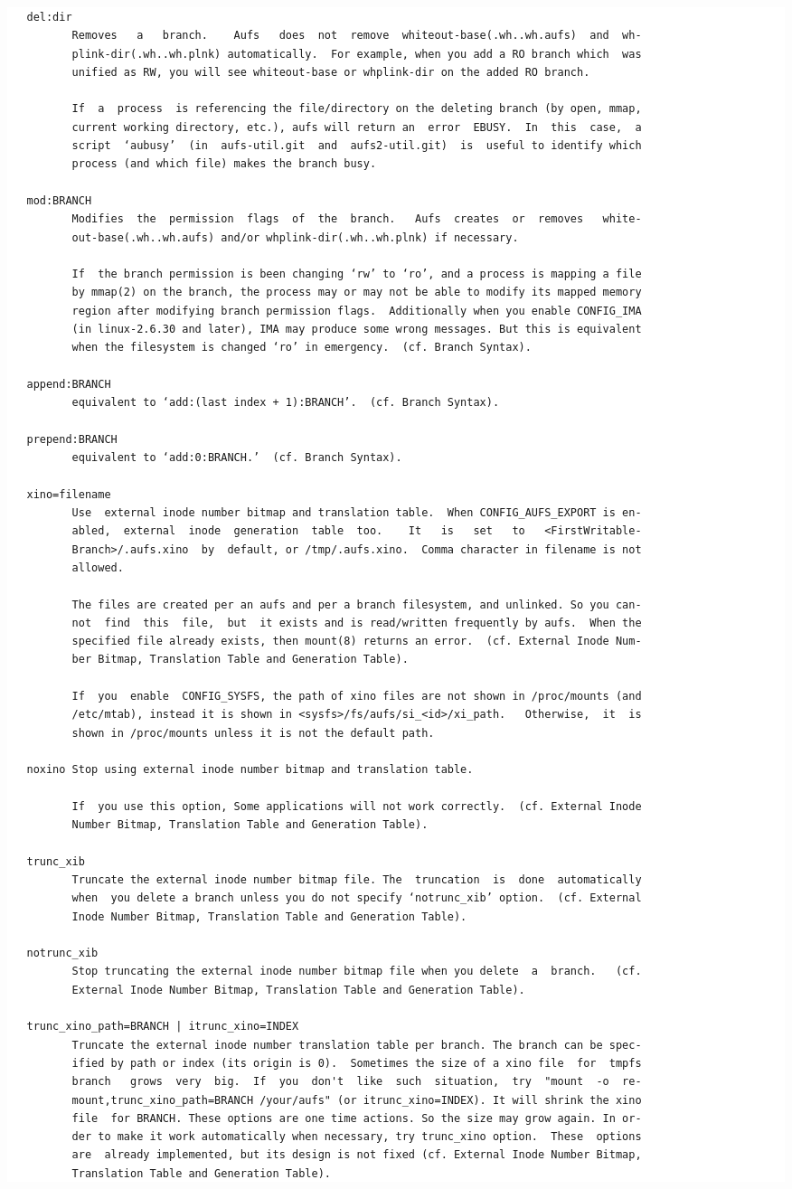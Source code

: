        del:dir
              Removes   a   branch.    Aufs   does  not  remove  whiteout-base(.wh..wh.aufs)  and  wh‐
              plink-dir(.wh..wh.plnk) automatically.  For example, when you add a RO branch which  was
              unified as RW, you will see whiteout-base or whplink-dir on the added RO branch.

              If  a  process  is referencing the file/directory on the deleting branch (by open, mmap,
              current working directory, etc.), aufs will return an  error  EBUSY.  In  this  case,  a
              script  ‘aubusy’  (in  aufs-util.git  and  aufs2-util.git)  is  useful to identify which
              process (and which file) makes the branch busy.

       mod:BRANCH
              Modifies  the  permission  flags  of  the  branch.   Aufs  creates  or  removes   white‐
              out-base(.wh..wh.aufs) and/or whplink-dir(.wh..wh.plnk) if necessary.

              If  the branch permission is been changing ‘rw’ to ‘ro’, and a process is mapping a file
              by mmap(2) on the branch, the process may or may not be able to modify its mapped memory
              region after modifying branch permission flags.  Additionally when you enable CONFIG_IMA
              (in linux-2.6.30 and later), IMA may produce some wrong messages. But this is equivalent
              when the filesystem is changed ‘ro’ in emergency.  (cf. Branch Syntax).

       append:BRANCH
              equivalent to ‘add:(last index + 1):BRANCH’.  (cf. Branch Syntax).

       prepend:BRANCH
              equivalent to ‘add:0:BRANCH.’  (cf. Branch Syntax).

       xino=filename
              Use  external inode number bitmap and translation table.  When CONFIG_AUFS_EXPORT is en‐
              abled,  external  inode  generation  table  too.    It   is   set   to   <FirstWritable‐
              Branch>/.aufs.xino  by  default, or /tmp/.aufs.xino.  Comma character in filename is not
              allowed.

              The files are created per an aufs and per a branch filesystem, and unlinked. So you can‐
              not  find  this  file,  but  it exists and is read/written frequently by aufs.  When the
              specified file already exists, then mount(8) returns an error.  (cf. External Inode Num‐
              ber Bitmap, Translation Table and Generation Table).

              If  you  enable  CONFIG_SYSFS, the path of xino files are not shown in /proc/mounts (and
              /etc/mtab), instead it is shown in <sysfs>/fs/aufs/si_<id>/xi_path.   Otherwise,  it  is
              shown in /proc/mounts unless it is not the default path.

       noxino Stop using external inode number bitmap and translation table.

              If  you use this option, Some applications will not work correctly.  (cf. External Inode
              Number Bitmap, Translation Table and Generation Table).

       trunc_xib
              Truncate the external inode number bitmap file. The  truncation  is  done  automatically
              when  you delete a branch unless you do not specify ‘notrunc_xib’ option.  (cf. External
              Inode Number Bitmap, Translation Table and Generation Table).

       notrunc_xib
              Stop truncating the external inode number bitmap file when you delete  a  branch.   (cf.
              External Inode Number Bitmap, Translation Table and Generation Table).

       trunc_xino_path=BRANCH | itrunc_xino=INDEX
              Truncate the external inode number translation table per branch. The branch can be spec‐
              ified by path or index (its origin is 0).  Sometimes the size of a xino file  for  tmpfs
              branch   grows  very  big.  If  you  don't  like  such  situation,  try  "mount  -o  re‐
              mount,trunc_xino_path=BRANCH /your/aufs" (or itrunc_xino=INDEX). It will shrink the xino
              file  for BRANCH. These options are one time actions. So the size may grow again. In or‐
              der to make it work automatically when necessary, try trunc_xino option.  These  options
              are  already implemented, but its design is not fixed (cf. External Inode Number Bitmap,
              Translation Table and Generation Table).
